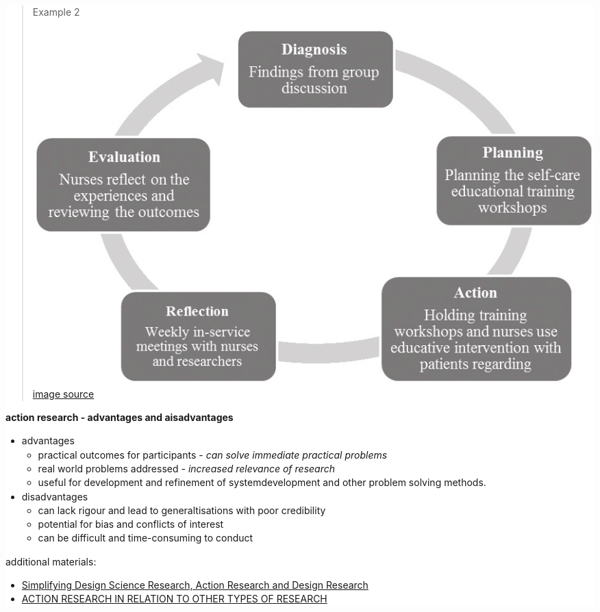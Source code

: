 
>Example 2  
>
>![The cycle of action research process](resources/images/The-cycle-of-the-action-research-process-for-this-study.png)  
>[image source](https://www.researchgate.net/figure/The-cycle-of-the-action-research-process-for-this-study_fig1_309571582)

**action research - advantages and aisadvantages**
* advantages
    * practical outcomes for participants - *can solve immediate practical problems*
    * real world problems addressed - *increased relevance of research*
    * useful for development and refinement of systemdevelopment and other problem solving methods.
* disadvantages
    * can lack rigour and lead to generaltisations with poor credibility
    * potential for bias and conflicts of interest
    * can be difficult and time-consuming to conduct

additional materials:  
* [Simplifying Design Science Research, Action Research and Design Research](https://medium.com/@3D_Ideation/simplifying-design-science-research-action-research-and-design-research-bf564959402b)
* [ACTION RESEARCH IN RELATION TO OTHER TYPES OF RESEARCH](https://wikieducator.org/ACTION_RESEARCH_IN_RELATION_TO_OTHER_TYPES_OF_RESEARCH)
